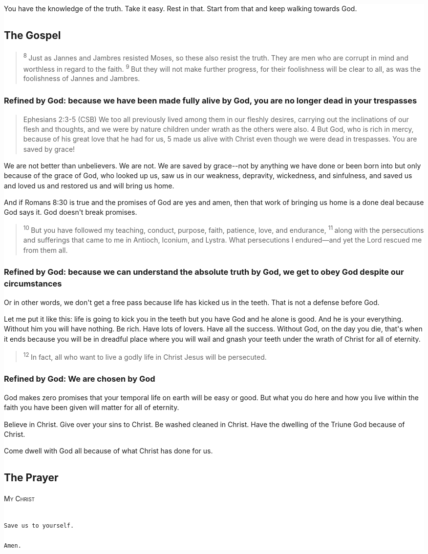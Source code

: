 You have the knowledge of the truth. Take it easy. Rest in that. Start from that and keep walking towards God.

## The Gospel

><sup> 8 </sup> Just as Jannes and Jambres resisted Moses, so these also resist the truth. They are men who are corrupt in mind and worthless in regard to the faith. <sup> 9 </sup> But they will not make further progress, for their foolishness will be clear to all, as was the foolishness of Jannes and Jambres. 

### Refined by God: because we have been made fully alive by God, you are no longer dead in your trespasses

>Ephesians 2:3-5 (CSB) We too all previously lived among them in our fleshly desires, carrying out the inclinations of our flesh and thoughts, and we were by nature children under wrath as the others were also. 4 But God, who is rich in mercy, because of his great love that he had for us, 5 made us alive with Christ even though we were dead in trespasses. You are saved by grace!

We are not better than unbelievers. We are not. We are saved by grace--not by anything we have done or been born into but only because of the grace of God, who looked up us, saw us in our weakness, depravity, wickedness, and sinfulness, and saved us and loved us and restored us and will bring us home.

And if Romans 8:30 is true and the promises of God are yes and amen, then that work of bringing us home is a done deal because God says it. God doesn't break promises.

><sup> 10 </sup> But you have followed my teaching, conduct, purpose, faith, patience, love, and endurance, <sup> 11 </sup> along with the persecutions and sufferings that came to me in Antioch, Iconium, and Lystra. What persecutions I endured—and yet the Lord rescued me from them all. 

### Refined by God: because we can understand the absolute truth by God, we get to obey God despite our circumstances

Or in other words, we don't get a free pass because life has kicked us in the teeth. That is not a defense before God.

Let me put it like this: life is going to kick you in the teeth but you have God and he alone is good. And he is your everything. Without him you will have nothing. Be rich. Have lots of lovers. Have all the success. Without God, on the day you die, that's when it ends because you will be in dreadful place where you will wail and gnash your teeth under the wrath of Christ for all of eternity.

><sup> 12 </sup> In fact, all who want to live a godly life in Christ Jesus will be persecuted. 

### Refined by God: We are chosen by God

God makes zero promises that your temporal life on earth will be easy or good. But what you do here and how you live within the faith you have been given will matter for all of eternity.

Believe in Christ. Give over your sins to Christ. Be washed cleaned in Christ. Have the dwelling of the Triune God because of Christ. 

Come dwell with God all because of what Christ has done for us.

## The Prayer

<div style="font-variant: small-caps;">
My Christ
</div>
&nbsp;

```text
Save us to yourself.

Amen.
```

<div style="page-break-after: always;"></div>

